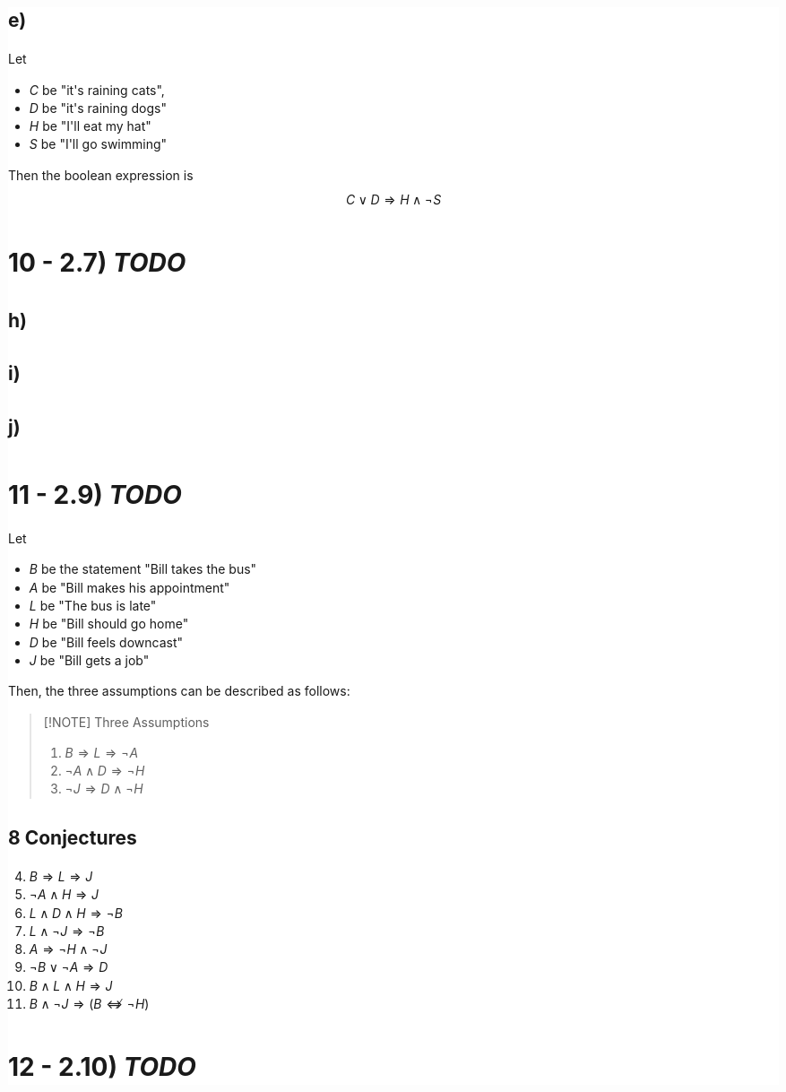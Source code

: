 ## e)
Let 
- $C$ be "it's raining cats", 
- $D$ be "it's raining dogs"
- $H$ be "I'll eat my hat"
- $S$ be "I'll go swimming"

Then the boolean expression is
$$C \lor D \Rightarrow H \land \lnot S$$

# 10 - 2.7) ***TODO***
## h)


## i)

## j)

# 11 - 2.9) ***TODO***
Let
- $B$ be the statement "Bill takes the bus"
- $A$ be "Bill makes his appointment"
- $L$ be "The bus is late"
- $H$ be "Bill should go home"
- $D$ be "Bill feels downcast"
- $J$ be "Bill gets a job"

Then, the three assumptions can be described as follows:

> [!NOTE] Three Assumptions
> 1. $B \Rightarrow L \Rightarrow \lnot A$
> 2. $\lnot A \land D \Rightarrow \lnot H$
> 3. $\lnot J \Rightarrow D \land \lnot H$

## 8 Conjectures
4. $B \Rightarrow L \Rightarrow J$
5. $\lnot A \land H \Rightarrow J$
6. $L \land D \land H \Rightarrow \lnot B$
7. $L \land \lnot J \Rightarrow \lnot B$
8. $A \Rightarrow \lnot H \land \lnot J$
9. $\lnot B \lor \lnot A \Rightarrow D$
10. $B \land L \land H \Rightarrow J$
11. $B \land \lnot J \Rightarrow (B \not \Leftrightarrow \lnot H)$

# 12 - 2.10) ***TODO***
